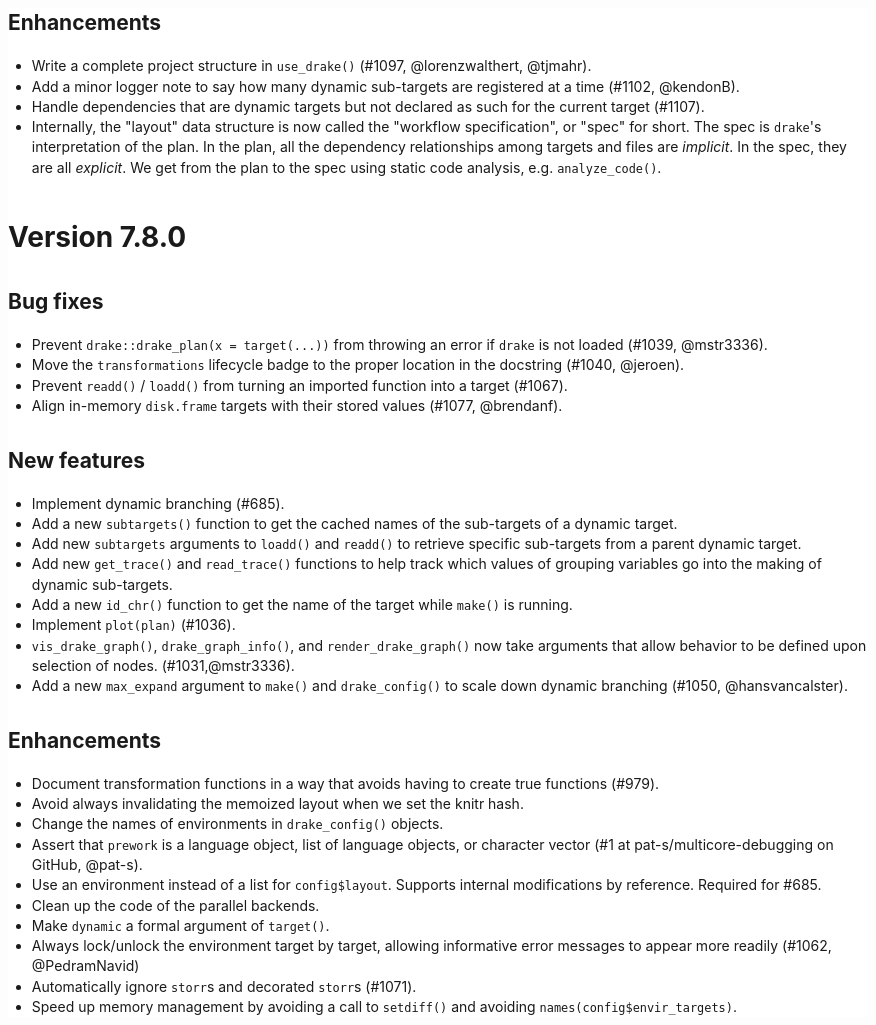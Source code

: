 ## Enhancements

- Write a complete project structure in `use_drake()` (#1097, @lorenzwalthert, @tjmahr).
- Add a minor logger note to say how many dynamic sub-targets are registered at a time (#1102, @kendonB).
- Handle dependencies that are dynamic targets but not declared as such for the current target (#1107).
- Internally, the "layout" data structure is now called the "workflow specification", or "spec" for short. The spec is `drake`'s interpretation of the plan. In the plan, all the dependency relationships among targets and files are *implicit*. In the spec, they are all *explicit*. We get from the plan to the spec using static code analysis, e.g. `analyze_code()`.


# Version 7.8.0

## Bug fixes

- Prevent `drake::drake_plan(x = target(...))` from throwing an error if `drake` is not loaded (#1039, @mstr3336).
- Move the `transformations` lifecycle badge to the proper location in the docstring (#1040, @jeroen).
- Prevent `readd()` / `loadd()` from turning an imported function into a target (#1067).
- Align in-memory `disk.frame` targets with their stored values (#1077, @brendanf).

## New features

- Implement dynamic branching (#685).
- Add a new `subtargets()` function to get the cached names of the sub-targets of a dynamic target.
- Add new `subtargets` arguments to `loadd()` and `readd()` to retrieve specific sub-targets from a parent dynamic target.
- Add new `get_trace()` and `read_trace()` functions to help track which values of grouping variables go into the making of dynamic sub-targets.
- Add a new `id_chr()` function to get the name of the target while `make()` is running.
- Implement `plot(plan)` (#1036).
- `vis_drake_graph()`, `drake_graph_info()`, and `render_drake_graph()` now take arguments that allow behavior to be defined upon selection of nodes. (#1031,@mstr3336).
- Add a new `max_expand` argument to `make()` and `drake_config()` to scale down dynamic branching (#1050, @hansvancalster).

## Enhancements

- Document transformation functions in a way that avoids having to create true functions (#979).
- Avoid always invalidating the memoized layout when we set the knitr hash.
- Change the names of environments in `drake_config()` objects.
- Assert that `prework` is a language object, list of language objects, or character vector (#1 at pat-s/multicore-debugging on GitHub, @pat-s).
- Use an environment instead of a list for `config$layout`. Supports internal modifications by reference. Required for #685.
- Clean up the code of the parallel backends.
- Make `dynamic` a formal argument of `target()`.
- Always lock/unlock the environment target by target, allowing informative error messages to appear more readily (#1062, @PedramNavid)
- Automatically ignore `storr`s and decorated `storr`s (#1071).
- Speed up memory management by avoiding a call to `setdiff()` and avoiding `names(config$envir_targets)`.

